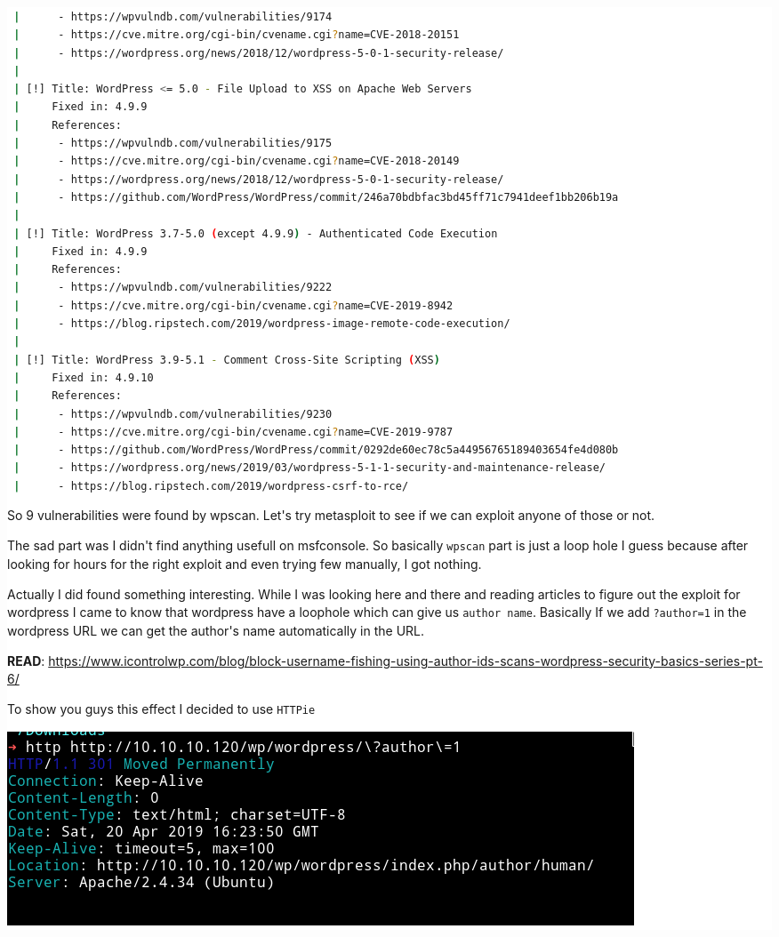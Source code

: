 ```bash
 |      - https://wpvulndb.com/vulnerabilities/9174
 |      - https://cve.mitre.org/cgi-bin/cvename.cgi?name=CVE-2018-20151
 |      - https://wordpress.org/news/2018/12/wordpress-5-0-1-security-release/
 |
 | [!] Title: WordPress <= 5.0 - File Upload to XSS on Apache Web Servers
 |     Fixed in: 4.9.9
 |     References:
 |      - https://wpvulndb.com/vulnerabilities/9175
 |      - https://cve.mitre.org/cgi-bin/cvename.cgi?name=CVE-2018-20149
 |      - https://wordpress.org/news/2018/12/wordpress-5-0-1-security-release/
 |      - https://github.com/WordPress/WordPress/commit/246a70bdbfac3bd45ff71c7941deef1bb206b19a
 |
 | [!] Title: WordPress 3.7-5.0 (except 4.9.9) - Authenticated Code Execution
 |     Fixed in: 4.9.9
 |     References:
 |      - https://wpvulndb.com/vulnerabilities/9222
 |      - https://cve.mitre.org/cgi-bin/cvename.cgi?name=CVE-2019-8942
 |      - https://blog.ripstech.com/2019/wordpress-image-remote-code-execution/
 |
 | [!] Title: WordPress 3.9-5.1 - Comment Cross-Site Scripting (XSS)
 |     Fixed in: 4.9.10
 |     References:
 |      - https://wpvulndb.com/vulnerabilities/9230
 |      - https://cve.mitre.org/cgi-bin/cvename.cgi?name=CVE-2019-9787
 |      - https://github.com/WordPress/WordPress/commit/0292de60ec78c5a44956765189403654fe4d080b
 |      - https://wordpress.org/news/2019/03/wordpress-5-1-1-security-and-maintenance-release/
 |      - https://blog.ripstech.com/2019/wordpress-csrf-to-rce/
```
So 9 vulnerabilities were found by wpscan. Let's try metasploit to see if we can exploit anyone of those or not.

The sad part was I didn't find anything usefull on msfconsole.
So basically `wpscan` part is just a loop hole I guess because after looking for hours for the right exploit and even trying few manually, I got nothing.

Actually I did found something interesting. While I was looking here and there and reading articles to figure out the exploit for wordpress I came to know that wordpress have a loophole which can give us `author name`.
Basically If we add `?author=1` in the wordpress URL we can get the author's name automatically in the URL.

**READ**: https://www.icontrolwp.com/blog/block-username-fishing-using-author-ids-scans-wordpress-security-basics-series-pt-6/

To show you guys this effect I decided to use `HTTPie`

![alt text](Images/author.png)
